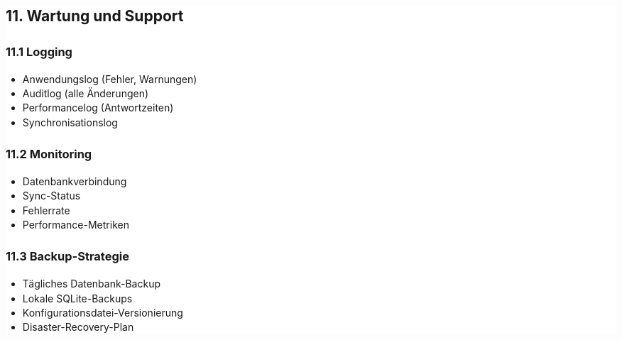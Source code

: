 ## 11. Wartung und Support

### 11.1 Logging
- Anwendungslog (Fehler, Warnungen)
- Auditlog (alle Änderungen)
- Performancelog (Antwortzeiten)
- Synchronisationslog

### 11.2 Monitoring
- Datenbankverbindung
- Sync-Status
- Fehlerrate
- Performance-Metriken

### 11.3 Backup-Strategie
- Tägliches Datenbank-Backup
- Lokale SQLite-Backups
- Konfigurationsdatei-Versionierung
- Disaster-Recovery-Plan
